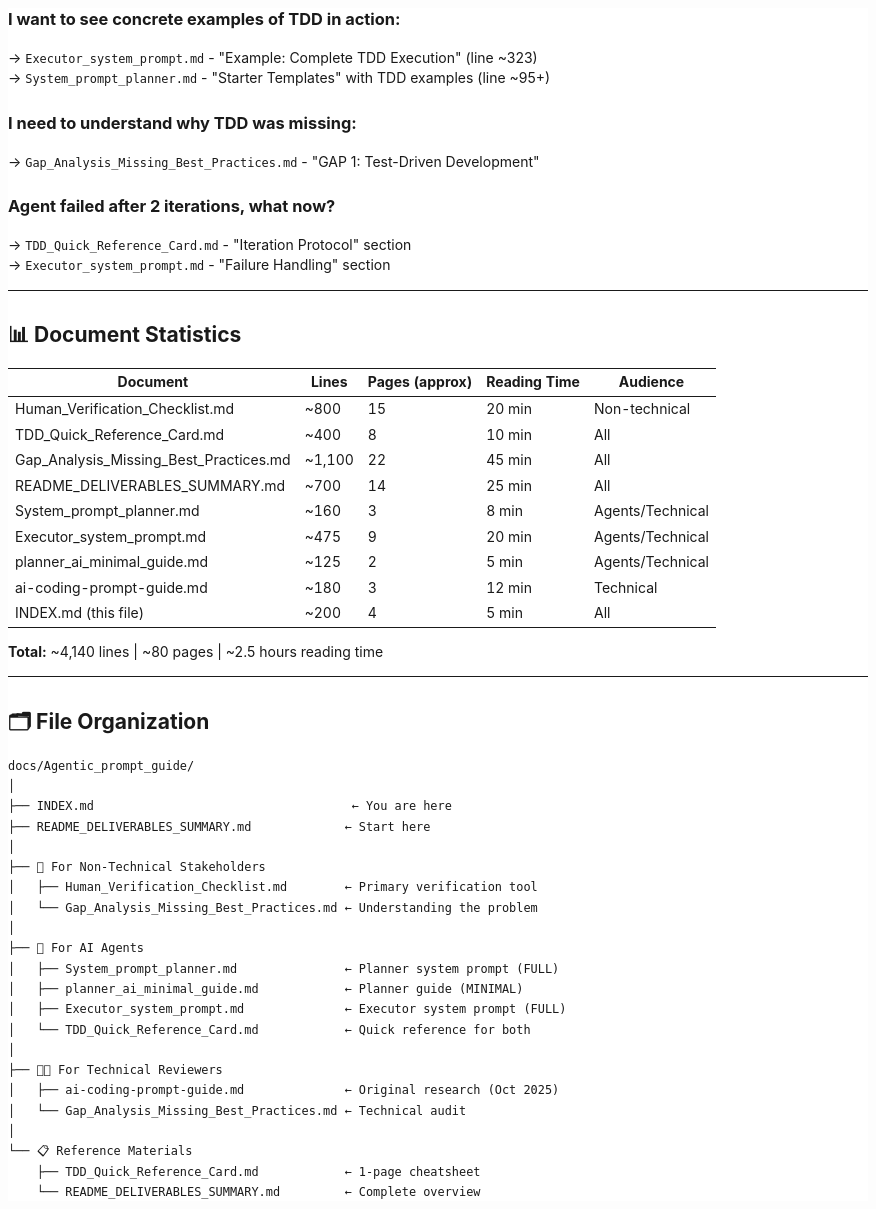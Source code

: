 ### **I want to see concrete examples of TDD in action:**
→ `Executor_system_prompt.md` - "Example: Complete TDD Execution" (line ~323)  
→ `System_prompt_planner.md` - "Starter Templates" with TDD examples (line ~95+)

### **I need to understand why TDD was missing:**
→ `Gap_Analysis_Missing_Best_Practices.md` - "GAP 1: Test-Driven Development"

### **Agent failed after 2 iterations, what now?**
→ `TDD_Quick_Reference_Card.md` - "Iteration Protocol" section  
→ `Executor_system_prompt.md` - "Failure Handling" section

---

## 📊 Document Statistics

| Document | Lines | Pages (approx) | Reading Time | Audience |
|----------|-------|----------------|--------------|----------|
| Human_Verification_Checklist.md | ~800 | 15 | 20 min | Non-technical |
| TDD_Quick_Reference_Card.md | ~400 | 8 | 10 min | All |
| Gap_Analysis_Missing_Best_Practices.md | ~1,100 | 22 | 45 min | All |
| README_DELIVERABLES_SUMMARY.md | ~700 | 14 | 25 min | All |
| System_prompt_planner.md | ~160 | 3 | 8 min | Agents/Technical |
| Executor_system_prompt.md | ~475 | 9 | 20 min | Agents/Technical |
| planner_ai_minimal_guide.md | ~125 | 2 | 5 min | Agents/Technical |
| ai-coding-prompt-guide.md | ~180 | 3 | 12 min | Technical |
| INDEX.md (this file) | ~200 | 4 | 5 min | All |

**Total:** ~4,140 lines | ~80 pages | ~2.5 hours reading time

---

## 🗂️ File Organization

```
docs/Agentic_prompt_guide/
│
├── INDEX.md                                    ← You are here
├── README_DELIVERABLES_SUMMARY.md             ← Start here
│
├── 📘 For Non-Technical Stakeholders
│   ├── Human_Verification_Checklist.md        ← Primary verification tool
│   └── Gap_Analysis_Missing_Best_Practices.md ← Understanding the problem
│
├── 🤖 For AI Agents
│   ├── System_prompt_planner.md               ← Planner system prompt (FULL)
│   ├── planner_ai_minimal_guide.md            ← Planner guide (MINIMAL)
│   ├── Executor_system_prompt.md              ← Executor system prompt (FULL)
│   └── TDD_Quick_Reference_Card.md            ← Quick reference for both
│
├── 👨‍💻 For Technical Reviewers
│   ├── ai-coding-prompt-guide.md              ← Original research (Oct 2025)
│   └── Gap_Analysis_Missing_Best_Practices.md ← Technical audit
│
└── 📋 Reference Materials
    ├── TDD_Quick_Reference_Card.md            ← 1-page cheatsheet
    └── README_DELIVERABLES_SUMMARY.md         ← Complete overview
```
